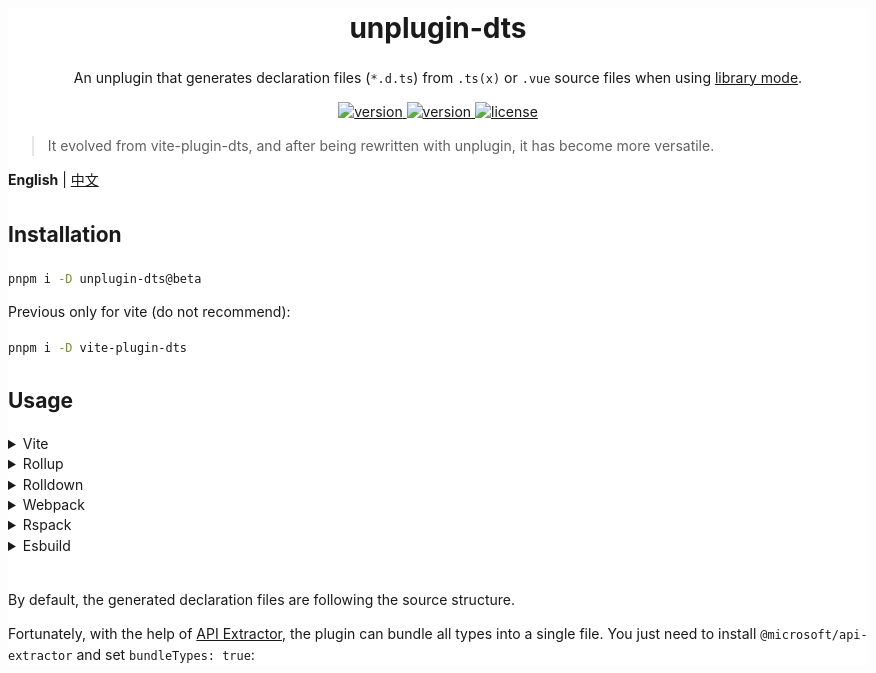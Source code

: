 <h1 align="center">unplugin-dts</h1>

<p align="center">
  An unplugin that generates declaration files (<code>*.d.ts</code>) from <code>.ts(x)</code> or <code>.vue</code> source files when using <a href="https://vitejs.dev/guide/build.html#library-mode">library mode</a>.
</p>

<p align="center">
  <a href="https://www.npmjs.com/package/unplugin-dts">
    <img src="https://img.shields.io/npm/v/unplugin-dts?color=orange&label=unplugin-dts" alt="version" />
  </a>
  <a href="https://www.npmjs.com/package/vite-plugin-dts">
    <img src="https://img.shields.io/npm/v/vite-plugin-dts?color=blue&label=vite-plugin-dts" alt="version" />
  </a>
  <a href="https://github.com/qmhc/unplugin-dts/blob/main/packages/unplugin-dts/LICENSE">
    <img src="https://img.shields.io/npm/l/unplugin-dts" alt="license" />
  </a>
</p>

> It evolved from vite-plugin-dts, and after being rewritten with unplugin, it has become more versatile.

**English** | [中文](./README.zh-CN.md)

## Installation

```sh
pnpm i -D unplugin-dts@beta
```

Previous only for vite (do not recommend):

```sh
pnpm i -D vite-plugin-dts
```

## Usage

<details><summary>Vite</summary></details>
<details><summary>Rollup</summary></details>
<details><summary>Rolldown</summary></details>
<details><summary>Webpack</summary></details>
<details><summary>Rspack</summary></details>
<details><summary>Esbuild</summary></details>

<br />

By default, the generated declaration files are following the source structure.

Fortunately, with the help of [API Extractor](https://api-extractor.com/), the plugin can bundle all types into a single file. You just need to install `@microsoft/api-extractor` and set `bundleTypes: true`:
